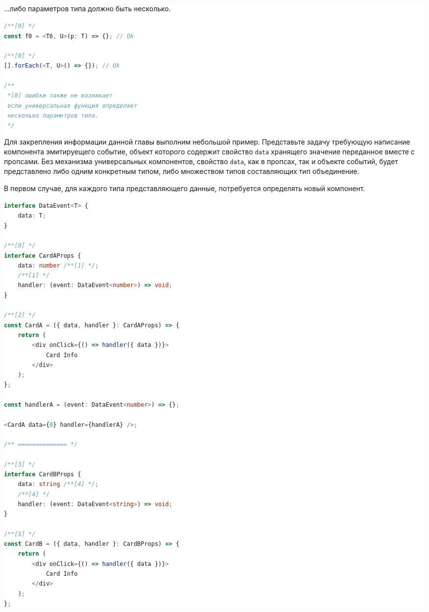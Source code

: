 ...либо параметров типа должно быть несколько.

```ts
/**[0] */
const f0 = <Tб, U>(p: T) => {}; // Ok

/**[0] */
[].forEach(<T, U>() => {}); // Ok

/**
 *[0] ошибки также не возникает
 если универсальная функция определяет
 несколько параметров типа.
 */
```

Для закрепления информации данной главы выполним небольшой пример. Представьте задачу требующую написание компонента эмитируещего событие, объект которого содержит свойство `data` хранящего значение переданное вместе с пропсами. Без механизма универсальных компонентов, свойство `data`, как в пропсах, так и объекте событий, будет представлено либо одним конкретным типом, либо множеством типов составляющих тип объединение.

В первом случае, для каждого типа представляющего данные, потребуется определять новый компонент.

```ts
interface DataEvent<T> {
    data: T;
}

/**[0] */
interface CardAProps {
    data: number /**[1] */;
    /**[1] */
    handler: (event: DataEvent<number>) => void;
}

/**[2] */
const CardA = ({ data, handler }: CardAProps) => {
    return (
        <div onClick={() => handler({ data })}>
            Card Info
        </div>
    );
};

const handlerA = (event: DataEvent<number>) => {};

<CardA data={0} handler={handlerA} />;

/** ============== */

/**[3] */
interface CardBProps {
    data: string /**[4] */;
    /**[4] */
    handler: (event: DataEvent<string>) => void;
}

/**[5] */
const CardB = ({ data, handler }: CardBProps) => {
    return (
        <div onClick={() => handler({ data })}>
            Card Info
        </div>
    );
};
```